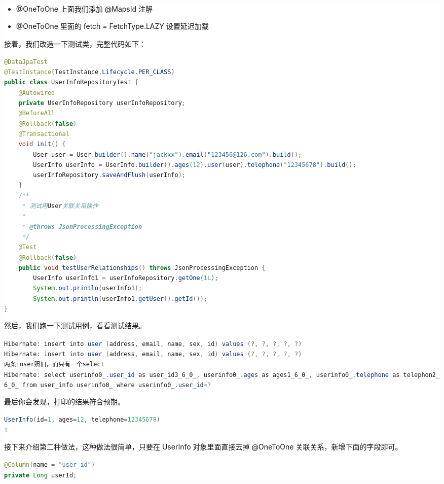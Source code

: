 * @OneToOne 上面我们添加 @MapsId 注解

* @OneToOne 里面的 fetch = FetchType.LAZY 设置延迟加载

接着，我们改造一下测试类，完整代码如下：

```java
@DataJpaTest
@TestInstance(TestInstance.Lifecycle.PER_CLASS)
public class UserInfoRepositoryTest {
    @Autowired
    private UserInfoRepository userInfoRepository;
    @BeforeAll
    @Rollback(false)
    @Transactional
    void init() {
        User user = User.builder().name("jackxx").email("123456@126.com").build();
        UserInfo userInfo = UserInfo.builder().ages(12).user(user).telephone("12345678").build();
        userInfoRepository.saveAndFlush(userInfo);
    }
    /**
     * 测试用User关联关系操作
     *
     * @throws JsonProcessingException
     */
    @Test
    @Rollback(false)
    public void testUserRelationships() throws JsonProcessingException {
        UserInfo userInfo1 = userInfoRepository.getOne(1L);
        System.out.println(userInfo1);
        System.out.println(userInfo1.getUser().getId());
}
```

然后，我们跑一下测试用例，看看测试结果。

```java
Hibernate: insert into user (address, email, name, sex, id) values (?, ?, ?, ?, ?)
Hibernate: insert into user (address, email, name, sex, id) values (?, ?, ?, ?, ?)
两条inser照旧，而只有一个select
Hibernate: select userinfo0_.user_id as user_id3_6_0_, userinfo0_.ages as ages1_6_0_, userinfo0_.telephone as telephon2_6_0_ from user_info userinfo0_ where userinfo0_.user_id=?
```

最后你会发现，打印的结果符合预期。

```java
UserInfo(id=1, ages=12, telephone=12345678)
1
```

接下来介绍第二种做法，这种做法很简单，只要在 UserInfo 对象里面直接去掉 @OneToOne 关联关系，新增下面的字段即可。

```java
@Column(name = "user_id")
private Long userId;
```
